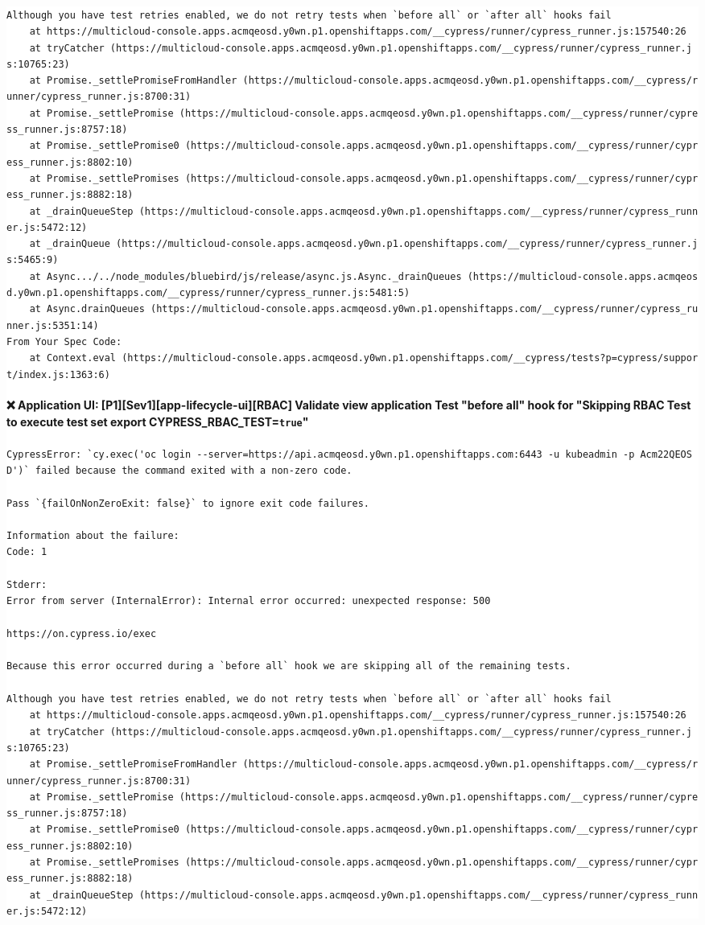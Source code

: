 ```
Although you have test retries enabled, we do not retry tests when `before all` or `after all` hooks fail
    at https://multicloud-console.apps.acmqeosd.y0wn.p1.openshiftapps.com/__cypress/runner/cypress_runner.js:157540:26
    at tryCatcher (https://multicloud-console.apps.acmqeosd.y0wn.p1.openshiftapps.com/__cypress/runner/cypress_runner.js:10765:23)
    at Promise._settlePromiseFromHandler (https://multicloud-console.apps.acmqeosd.y0wn.p1.openshiftapps.com/__cypress/runner/cypress_runner.js:8700:31)
    at Promise._settlePromise (https://multicloud-console.apps.acmqeosd.y0wn.p1.openshiftapps.com/__cypress/runner/cypress_runner.js:8757:18)
    at Promise._settlePromise0 (https://multicloud-console.apps.acmqeosd.y0wn.p1.openshiftapps.com/__cypress/runner/cypress_runner.js:8802:10)
    at Promise._settlePromises (https://multicloud-console.apps.acmqeosd.y0wn.p1.openshiftapps.com/__cypress/runner/cypress_runner.js:8882:18)
    at _drainQueueStep (https://multicloud-console.apps.acmqeosd.y0wn.p1.openshiftapps.com/__cypress/runner/cypress_runner.js:5472:12)
    at _drainQueue (https://multicloud-console.apps.acmqeosd.y0wn.p1.openshiftapps.com/__cypress/runner/cypress_runner.js:5465:9)
    at Async.../../node_modules/bluebird/js/release/async.js.Async._drainQueues (https://multicloud-console.apps.acmqeosd.y0wn.p1.openshiftapps.com/__cypress/runner/cypress_runner.js:5481:5)
    at Async.drainQueues (https://multicloud-console.apps.acmqeosd.y0wn.p1.openshiftapps.com/__cypress/runner/cypress_runner.js:5351:14)
From Your Spec Code:
    at Context.eval (https://multicloud-console.apps.acmqeosd.y0wn.p1.openshiftapps.com/__cypress/tests?p=cypress/support/index.js:1363:6)
```

#### :x: Application UI: [P1][Sev1][app-lifecycle-ui][RBAC] Validate view application Test "before all" hook for "Skipping RBAC Test to execute test set export CYPRESS_RBAC_TEST=`true`"

```
CypressError: `cy.exec('oc login --server=https://api.acmqeosd.y0wn.p1.openshiftapps.com:6443 -u kubeadmin -p Acm22QEOSD')` failed because the command exited with a non-zero code.

Pass `{failOnNonZeroExit: false}` to ignore exit code failures.

Information about the failure:
Code: 1

Stderr:
Error from server (InternalError): Internal error occurred: unexpected response: 500

https://on.cypress.io/exec

Because this error occurred during a `before all` hook we are skipping all of the remaining tests.

Although you have test retries enabled, we do not retry tests when `before all` or `after all` hooks fail
    at https://multicloud-console.apps.acmqeosd.y0wn.p1.openshiftapps.com/__cypress/runner/cypress_runner.js:157540:26
    at tryCatcher (https://multicloud-console.apps.acmqeosd.y0wn.p1.openshiftapps.com/__cypress/runner/cypress_runner.js:10765:23)
    at Promise._settlePromiseFromHandler (https://multicloud-console.apps.acmqeosd.y0wn.p1.openshiftapps.com/__cypress/runner/cypress_runner.js:8700:31)
    at Promise._settlePromise (https://multicloud-console.apps.acmqeosd.y0wn.p1.openshiftapps.com/__cypress/runner/cypress_runner.js:8757:18)
    at Promise._settlePromise0 (https://multicloud-console.apps.acmqeosd.y0wn.p1.openshiftapps.com/__cypress/runner/cypress_runner.js:8802:10)
    at Promise._settlePromises (https://multicloud-console.apps.acmqeosd.y0wn.p1.openshiftapps.com/__cypress/runner/cypress_runner.js:8882:18)
    at _drainQueueStep (https://multicloud-console.apps.acmqeosd.y0wn.p1.openshiftapps.com/__cypress/runner/cypress_runner.js:5472:12)
```